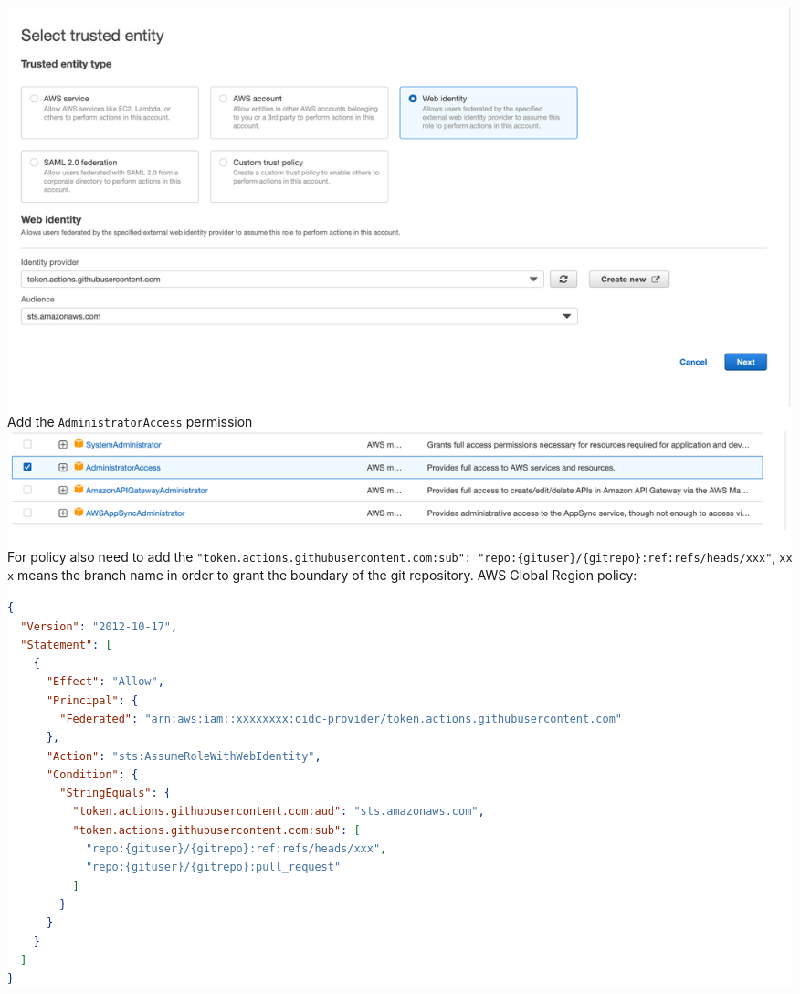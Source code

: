 ![role](images/role.png)
Add the `AdministratorAccess` permission
![role2](images/role2.png)

For policy also need to add the `"token.actions.githubusercontent.com:sub": "repo:{gituser}/{gitrepo}:ref:refs/heads/xxx"`,
`xxx` means the branch name in order to grant the boundary of the git repository.
AWS Global Region policy:

```json
{
  "Version": "2012-10-17",
  "Statement": [
    {
      "Effect": "Allow",
      "Principal": {
        "Federated": "arn:aws:iam::xxxxxxxx:oidc-provider/token.actions.githubusercontent.com"
      },
      "Action": "sts:AssumeRoleWithWebIdentity",
      "Condition": {
        "StringEquals": {
          "token.actions.githubusercontent.com:aud": "sts.amazonaws.com",
          "token.actions.githubusercontent.com:sub": [
            "repo:{gituser}/{gitrepo}:ref:refs/heads/xxx",
            "repo:{gituser}/{gitrepo}:pull_request"
          ]
        }
      }
    }
  ]
}
```
